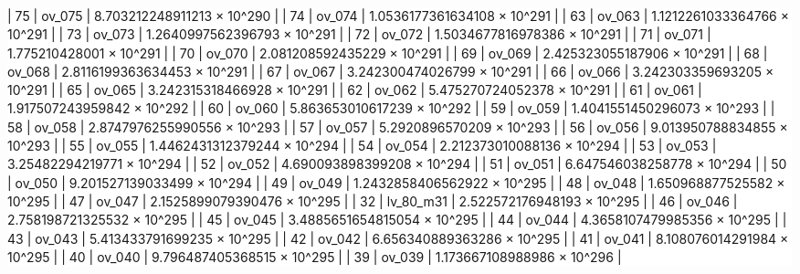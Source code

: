 | 75 | ov_075 | 8.703212248911213 × 10^290 |
| 74 | ov_074 | 1.0536177361634108 × 10^291 |
| 63 | ov_063 | 1.1212261033364766 × 10^291 |
| 73 | ov_073 | 1.2640997562396793 × 10^291 |
| 72 | ov_072 | 1.5034677816978386 × 10^291 |
| 71 | ov_071 | 1.775210428001 × 10^291 |
| 70 | ov_070 | 2.081208592435229 × 10^291 |
| 69 | ov_069 | 2.425323055187906 × 10^291 |
| 68 | ov_068 | 2.8116199363634453 × 10^291 |
| 67 | ov_067 | 3.242300474026799 × 10^291 |
| 66 | ov_066 | 3.242303359693205 × 10^291 |
| 65 | ov_065 | 3.242315318466928 × 10^291 |
| 62 | ov_062 | 5.475270724052378 × 10^291 |
| 61 | ov_061 | 1.917507243959842 × 10^292 |
| 60 | ov_060 | 5.863653010617239 × 10^292 |
| 59 | ov_059 | 1.4041551450296073 × 10^293 |
| 58 | ov_058 | 2.8747976255990556 × 10^293 |
| 57 | ov_057 | 5.2920896570209 × 10^293 |
| 56 | ov_056 | 9.013950788834855 × 10^293 |
| 55 | ov_055 | 1.4462431312379244 × 10^294 |
| 54 | ov_054 | 2.212373010088136 × 10^294 |
| 53 | ov_053 | 3.25482294219771 × 10^294 |
| 52 | ov_052 | 4.690093898399208 × 10^294 |
| 51 | ov_051 | 6.647546038258778 × 10^294 |
| 50 | ov_050 | 9.201527139033499 × 10^294 |
| 49 | ov_049 | 1.2432858406562922 × 10^295 |
| 48 | ov_048 | 1.650968877525582 × 10^295 |
| 47 | ov_047 | 2.1525899079390476 × 10^295 |
| 32 | lv_80_m31 | 2.522572176948193 × 10^295 |
| 46 | ov_046 | 2.758198721325532 × 10^295 |
| 45 | ov_045 | 3.4885651654815054 × 10^295 |
| 44 | ov_044 | 4.3658107479985356 × 10^295 |
| 43 | ov_043 | 5.413433791699235 × 10^295 |
| 42 | ov_042 | 6.656340889363286 × 10^295 |
| 41 | ov_041 | 8.108076014291984 × 10^295 |
| 40 | ov_040 | 9.796487405368515 × 10^295 |
| 39 | ov_039 | 1.173667108988986 × 10^296 |